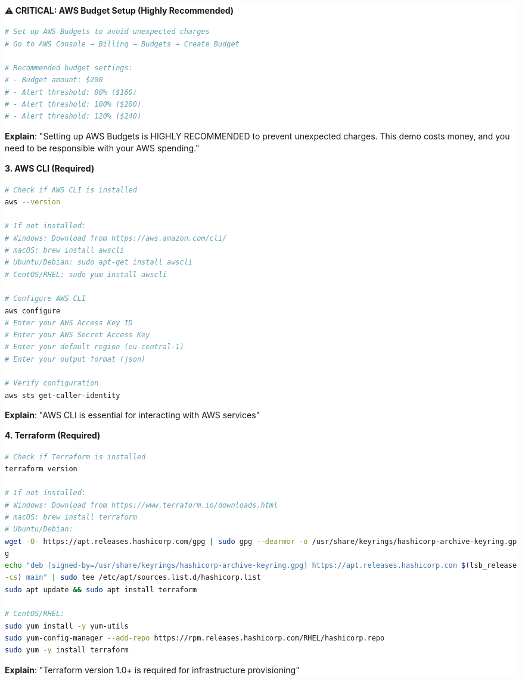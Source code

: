 **⚠️ CRITICAL: AWS Budget Setup (Highly Recommended)**
```bash
# Set up AWS Budgets to avoid unexpected charges
# Go to AWS Console → Billing → Budgets → Create Budget

# Recommended budget settings:
# - Budget amount: $200
# - Alert threshold: 80% ($160)
# - Alert threshold: 100% ($200)
# - Alert threshold: 120% ($240)
```
**Explain**: "Setting up AWS Budgets is HIGHLY RECOMMENDED to prevent unexpected charges. This demo costs money, and you need to be responsible with your AWS spending."

**3. AWS CLI (Required)**
```bash
# Check if AWS CLI is installed
aws --version

# If not installed:
# Windows: Download from https://aws.amazon.com/cli/
# macOS: brew install awscli
# Ubuntu/Debian: sudo apt-get install awscli
# CentOS/RHEL: sudo yum install awscli

# Configure AWS CLI
aws configure
# Enter your AWS Access Key ID
# Enter your AWS Secret Access Key
# Enter your default region (eu-central-1)
# Enter your output format (json)

# Verify configuration
aws sts get-caller-identity
```
**Explain**: "AWS CLI is essential for interacting with AWS services"

**4. Terraform (Required)**
```bash
# Check if Terraform is installed
terraform version

# If not installed:
# Windows: Download from https://www.terraform.io/downloads.html
# macOS: brew install terraform
# Ubuntu/Debian: 
wget -O- https://apt.releases.hashicorp.com/gpg | sudo gpg --dearmor -o /usr/share/keyrings/hashicorp-archive-keyring.gpg
echo "deb [signed-by=/usr/share/keyrings/hashicorp-archive-keyring.gpg] https://apt.releases.hashicorp.com $(lsb_release -cs) main" | sudo tee /etc/apt/sources.list.d/hashicorp.list
sudo apt update && sudo apt install terraform

# CentOS/RHEL:
sudo yum install -y yum-utils
sudo yum-config-manager --add-repo https://rpm.releases.hashicorp.com/RHEL/hashicorp.repo
sudo yum -y install terraform
```
**Explain**: "Terraform version 1.0+ is required for infrastructure provisioning"
